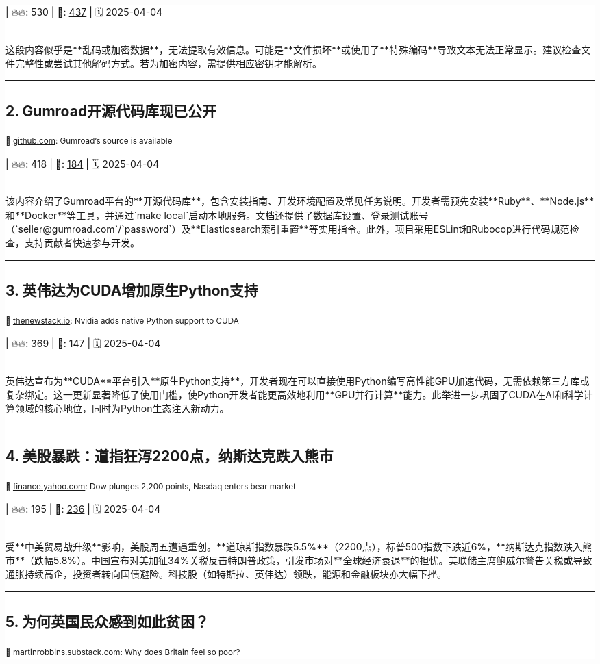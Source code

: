 
| 🔥🔥: 530 \| 💬: [437](https://news.ycombinator.com/item?id=43580449) \| 🗓️ 2025-04-04


<br />
这段内容似乎是**乱码或加密数据**，无法提取有效信息。可能是**文件损坏**或使用了**特殊编码**导致文本无法正常显示。建议检查文件完整性或尝试其他解码方式。若为加密内容，需提供相应密钥才能解析。

---

## <a name="2"></a>2. Gumroad开源代码库现已公开 
<small>🔗 [github.com](https://github.com/antiwork/gumroad): Gumroad’s source is available</small>


| 🔥🔥: 418 \| 💬: [184](https://news.ycombinator.com/item?id=43580103) \| 🗓️ 2025-04-04


<br />
该内容介绍了Gumroad平台的**开源代码库**，包含安装指南、开发环境配置及常见任务说明。开发者需预先安装**Ruby**、**Node.js**和**Docker**等工具，并通过`make local`启动本地服务。文档还提供了数据库设置、登录测试账号（`seller@gumroad.com`/`password`）及**Elasticsearch索引重置**等实用指令。此外，项目采用ESLint和Rubocop进行代码规范检查，支持贡献者快速参与开发。

---

## <a name="3"></a>3. 英伟达为CUDA增加原生Python支持 
<small>🔗 [thenewstack.io](https://thenewstack.io/nvidia-finally-adds-native-python-support-to-cuda/): Nvidia adds native Python support to CUDA</small>


| 🔥🔥: 369 \| 💬: [147](https://news.ycombinator.com/item?id=43581584) \| 🗓️ 2025-04-04


<br />
英伟达宣布为**CUDA**平台引入**原生Python支持**，开发者现在可以直接使用Python编写高性能GPU加速代码，无需依赖第三方库或复杂绑定。这一更新显著降低了使用门槛，使Python开发者能更高效地利用**GPU并行计算**能力。此举进一步巩固了CUDA在AI和科学计算领域的核心地位，同时为Python生态注入新动力。

---

## <a name="4"></a>4. 美股暴跌：道指狂泻2200点，纳斯达克跌入熊市 
<small>🔗 [finance.yahoo.com](https://finance.yahoo.com/news/live/stock-market-today-dow-plunges-2200-points-nasdaq-enters-bear-market-as-trump-tariffs-spark-worst-meltdown-since-2020-200042876.html): Dow plunges 2,200 points, Nasdaq enters bear market</small>


| 🔥🔥: 195 \| 💬: [236](https://news.ycombinator.com/item?id=43587479) \| 🗓️ 2025-04-04


<br />
受**中美贸易战升级**影响，美股周五遭遇重创。**道琼斯指数暴跌5.5%**（2200点），标普500指数下跌近6%，**纳斯达克指数跌入熊市**（跌幅5.8%）。中国宣布对美加征34%关税反击特朗普政策，引发市场对**全球经济衰退**的担忧。美联储主席鲍威尔警告关税或导致通胀持续高企，投资者转向国债避险。科技股（如特斯拉、英伟达）领跌，能源和金融板块亦大幅下挫。

---

## <a name="5"></a>5. 为何英国民众感到如此贫困？ 
<small>🔗 [martinrobbins.substack.com](https://martinrobbins.substack.com/p/von-6-why-does-britain-feel-so-poor): Why does Britain feel so poor?</small>
